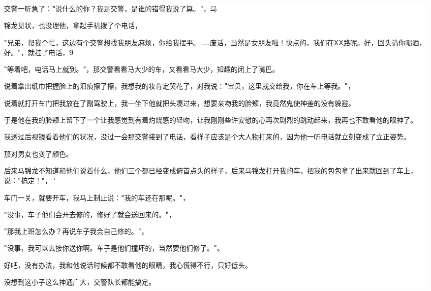 

交警一听急了："说什么的你？我是交警，是谁的错得我说了算。"，马



锦龙见状，也没理他，拿起手机拨了个电话，





"兄弟，帮我个忙，这边有个交警想找我朋友麻烦，你给我摆平。 ....废话，当然是女朋友啦！快点的，我们在XX路呢。好，回头请你喝酒，好。"，就挂了电话，9





"等着吧，电话马上就到。"，那交警看看马大少的车，又看看马大少，知趣的闭上了嘴巴。





说着拿出纸巾把握脸上的泪痕擦了擦，我想我的妆肯定哭花了，对我说："宝贝，这里就交给我，你在车上等我。"，





说着就打开车门把我放在了副驾驶上，我一坐下他就把头凑过来，想要亲吻我的脸颊，我竟然鬼使神差的没有躲避。





于是他在我的脸颊上留下了一个让我感觉到有着灼烧感的轻吻，让我刚刚些许安慰的心再次剧烈的跳动起来，我再也不敢看他的眼神了。





我透过后视镜看着他们的状况，没过一会那交警接到了电话，看样子应该是个大人物打来的，因为他一听电话就立刻变成了立正姿势。



那对男女也变了颜色。





后来马锦龙不知道和他们说着什么，他们三个都已经变成俯首点头的样子，后来马锦龙打开我的车，把我的包包拿了出来就回到了车上，说："搞定！"， '



车门一关，就要开车，我马上制止说："我的车还在那呢。"，



"没事，车子他们会开去修的，修好了就会送回来的。"，



"那我上班怎么办？再说车子我会自己修的。"，



"没事，我可以去接你送你啊。车子是他们撞坏的，当然要他们修了。"。





好吧，没有办法，我和他说话时候都不敢看他的眼睛，我心慌得不行，只好低头。



没想到这小子这么神通广大，交警队长都能搞定。
